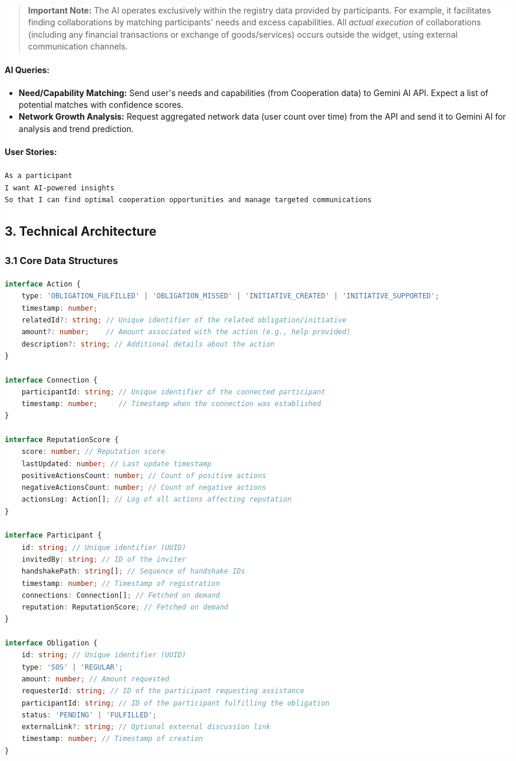 > **Important Note:** The AI operates exclusively within the registry data provided by participants. For example, it facilitates finding collaborations by matching participants' needs and excess capabilities. All *actual execution* of collaborations (including any financial transactions or exchange of goods/services) occurs outside the widget, using external communication channels.

#### AI Queries:
- **Need/Capability Matching:** Send user's needs and capabilities (from Cooperation data) to Gemini AI API. Expect a list of potential matches with confidence scores.
- **Network Growth Analysis:** Request aggregated network data (user count over time) from the API and send it to Gemini AI for analysis and trend prediction.

#### User Stories:
```
As a participant
I want AI-powered insights
So that I can find optimal cooperation opportunities and manage targeted communications
```

## 3. Technical Architecture

### 3.1 Core Data Structures
```typescript
interface Action {
    type: 'OBLIGATION_FULFILLED' | 'OBLIGATION_MISSED' | 'INITIATIVE_CREATED' | 'INITIATIVE_SUPPORTED';
    timestamp: number;
    relatedId?: string; // Unique identifier of the related obligation/initiative
    amount?: number;    // Amount associated with the action (e.g., help provided)
    description?: string; // Additional details about the action
}

interface Connection {
    participantId: string; // Unique identifier of the connected participant
    timestamp: number;     // Timestamp when the connection was established
}

interface ReputationScore {
    score: number; // Reputation score
    lastUpdated: number; // Last update timestamp
    positiveActionsCount: number; // Count of positive actions
    negativeActionsCount: number; // Count of negative actions
    actionsLog: Action[]; // Log of all actions affecting reputation
}

interface Participant {
    id: string; // Unique identifier (UUID)
    invitedBy: string; // ID of the inviter
    handshakePath: string[]; // Sequence of handshake IDs
    timestamp: number; // Timestamp of registration
    connections: Connection[]; // Fetched on demand
    reputation: ReputationScore; // Fetched on demand
}

interface Obligation {
    id: string; // Unique identifier (UUID)
    type: 'SOS' | 'REGULAR';
    amount: number; // Amount requested
    requesterId: string; // ID of the participant requesting assistance
    participantId: string; // ID of the participant fulfilling the obligation
    status: 'PENDING' | 'FULFILLED';
    externalLink?: string; // Optional external discussion link
    timestamp: number; // Timestamp of creation
}
```